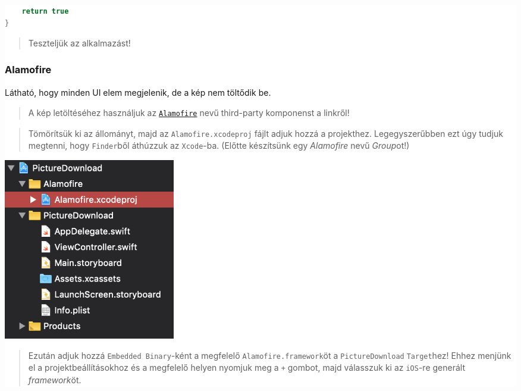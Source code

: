 ```swift
    return true
}
```

> Teszteljük az alkalmazást!

### Alamofire <a id="alamofire"></a>

Látható, hogy minden UI elem megjelenik, de a kép nem töltődik be.

> A kép letöltéséhez használjuk az [`Alamofire`](https://github.com/Alamofire/Alamofire/archive/master.zip) nevű third-party komponenst a linkről!


> Tömörítsük ki az állományt, majd az `Alamofire.xcodeproj` fájlt adjuk hozzá a projekthez. Legegyszerűbben ezt úgy tudjuk megtenni, hogy `Finder`ből áthúzzuk az `Xcode`-ba. (Előtte készítsünk egy *Alamofire* nevű *Group*ot!)

<img src="img/02_alamofire_group.png" alt="02" style="width: 33%;"/>


> Ezután adjuk hozzá `Embedded Binary`-ként a megfelelő `Alamofire.framework`öt a `PictureDownload` `Target`hez! Ehhez menjünk el a projektbeállításokhoz és a megfelelő helyen nyomjuk meg a `+` gombot, majd válasszuk ki az `iOS`-re generált *framework*öt.
